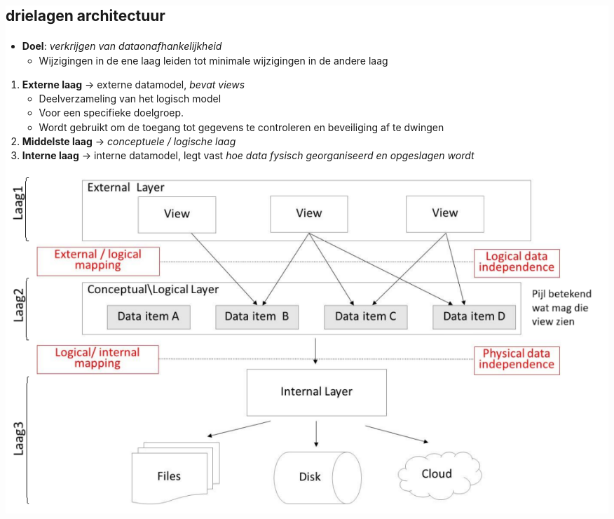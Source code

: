 

## drielagen architectuur

- **Doel**: *verkrijgen van dataonafhankelijkheid*
	- Wijzigingen in de ene laag leiden tot minimale wijzigingen in de andere laag
1. **Externe laag** → externe datamodel, *bevat views*
	- Deelverzameling van het logisch model
	- Voor een specifieke doelgroep.
	- Wordt gebruikt om de toegang tot gegevens te controleren en beveiliging af te dwingen
2. **Middelste laag** → *conceptuele / logische laag*
3. **Interne laag** → interne datamodel, legt vast *hoe data fysisch georganiseerd en opgeslagen wordt*


![](./attachments/20241003083709.png)


